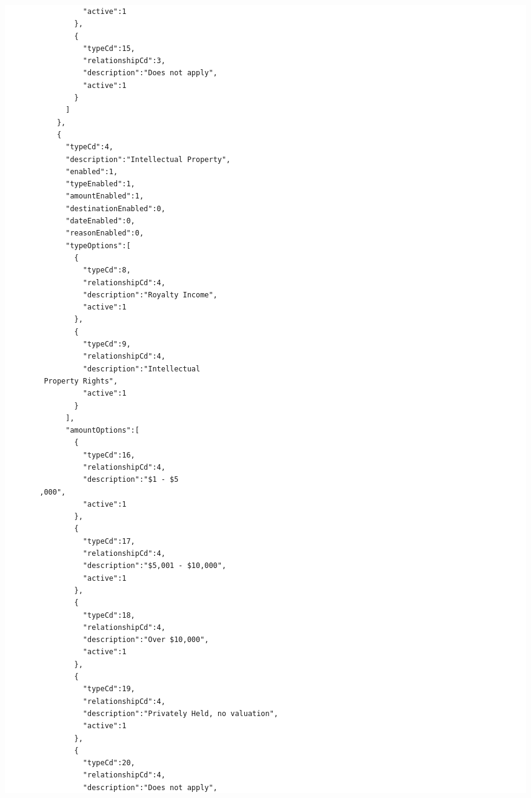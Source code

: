                       "active":1
                    },
                    {
                      "typeCd":15,
                      "relationshipCd":3,
                      "description":"Does not apply",
                      "active":1
                    }
                  ]
                },
                {
                  "typeCd":4,
                  "description":"Intellectual Property",
                  "enabled":1,
                  "typeEnabled":1,
                  "amountEnabled":1,
                  "destinationEnabled":0,
                  "dateEnabled":0,
                  "reasonEnabled":0,
                  "typeOptions":[
                    {
                      "typeCd":8,
                      "relationshipCd":4,
                      "description":"Royalty Income",
                      "active":1
                    },
                    {
                      "typeCd":9,
                      "relationshipCd":4,
                      "description":"Intellectual
             Property Rights",
                      "active":1
                    }
                  ],
                  "amountOptions":[
                    {
                      "typeCd":16,
                      "relationshipCd":4,
                      "description":"$1 - $5
            ,000",
                      "active":1
                    },
                    {
                      "typeCd":17,
                      "relationshipCd":4,
                      "description":"$5,001 - $10,000",
                      "active":1
                    },
                    {
                      "typeCd":18,
                      "relationshipCd":4,
                      "description":"Over $10,000",
                      "active":1
                    },
                    {
                      "typeCd":19,
                      "relationshipCd":4,
                      "description":"Privately Held, no valuation",
                      "active":1
                    },
                    {
                      "typeCd":20,
                      "relationshipCd":4,
                      "description":"Does not apply",